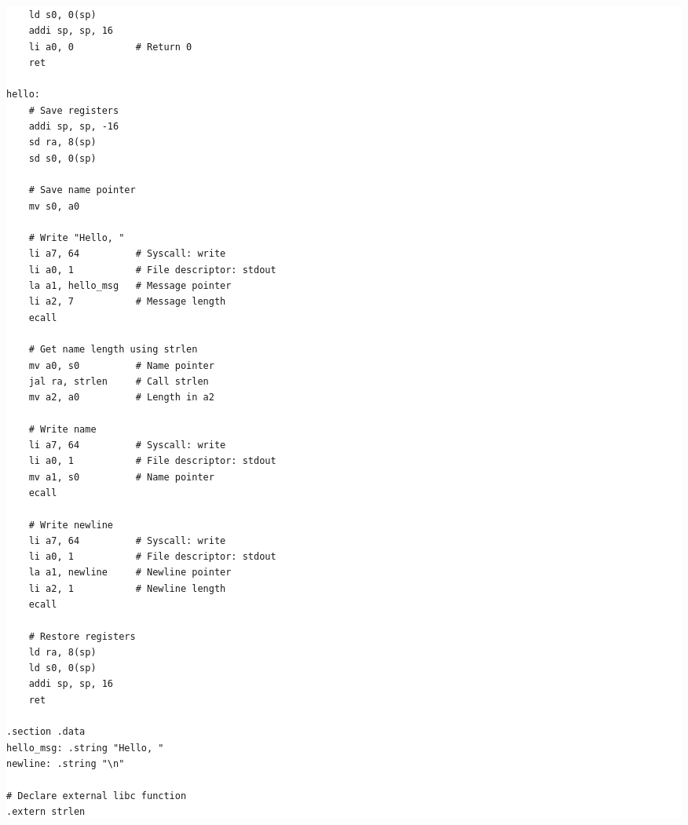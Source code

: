 ```
    ld s0, 0(sp)
    addi sp, sp, 16
    li a0, 0           # Return 0
    ret

hello:
    # Save registers
    addi sp, sp, -16
    sd ra, 8(sp)
    sd s0, 0(sp)

    # Save name pointer
    mv s0, a0

    # Write "Hello, "
    li a7, 64          # Syscall: write
    li a0, 1           # File descriptor: stdout
    la a1, hello_msg   # Message pointer
    li a2, 7           # Message length
    ecall

    # Get name length using strlen
    mv a0, s0          # Name pointer
    jal ra, strlen     # Call strlen
    mv a2, a0          # Length in a2

    # Write name
    li a7, 64          # Syscall: write
    li a0, 1           # File descriptor: stdout
    mv a1, s0          # Name pointer
    ecall

    # Write newline
    li a7, 64          # Syscall: write
    li a0, 1           # File descriptor: stdout
    la a1, newline     # Newline pointer
    li a2, 1           # Newline length
    ecall

    # Restore registers
    ld ra, 8(sp)
    ld s0, 0(sp)
    addi sp, sp, 16
    ret

.section .data
hello_msg: .string "Hello, "
newline: .string "\n"

# Declare external libc function
.extern strlen

```
